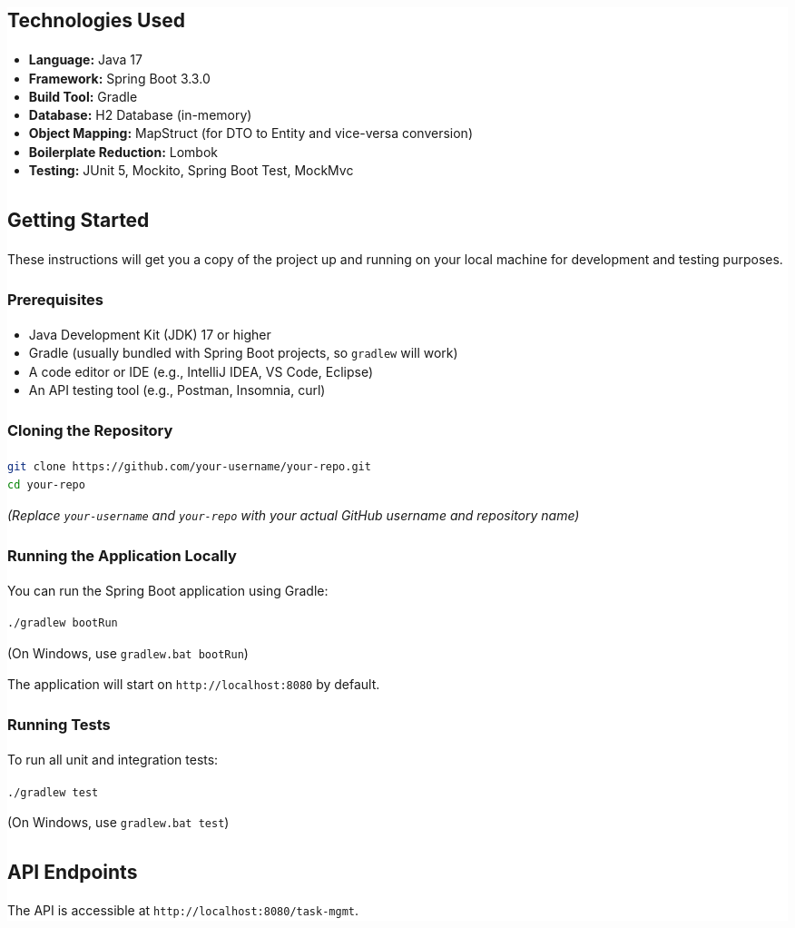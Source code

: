 ## Technologies Used

*   **Language:** Java 17
*   **Framework:** Spring Boot 3.3.0
*   **Build Tool:** Gradle
*   **Database:** H2 Database (in-memory)
*   **Object Mapping:** MapStruct (for DTO to Entity and vice-versa conversion)
*   **Boilerplate Reduction:** Lombok
*   **Testing:** JUnit 5, Mockito, Spring Boot Test, MockMvc

## Getting Started

These instructions will get you a copy of the project up and running on your local machine for development and testing purposes.

### Prerequisites

*   Java Development Kit (JDK) 17 or higher
*   Gradle (usually bundled with Spring Boot projects, so `gradlew` will work)
*   A code editor or IDE (e.g., IntelliJ IDEA, VS Code, Eclipse)
*   An API testing tool (e.g., Postman, Insomnia, curl)

### Cloning the Repository

```bash
git clone https://github.com/your-username/your-repo.git
cd your-repo
```
*(Replace `your-username` and `your-repo` with your actual GitHub username and repository name)*

### Running the Application Locally

You can run the Spring Boot application using Gradle:

```bash
./gradlew bootRun
```
(On Windows, use `gradlew.bat bootRun`)

The application will start on `http://localhost:8080` by default.

### Running Tests

To run all unit and integration tests:

```bash
./gradlew test
```
(On Windows, use `gradlew.bat test`)

## API Endpoints

The API is accessible at `http://localhost:8080/task-mgmt`.
